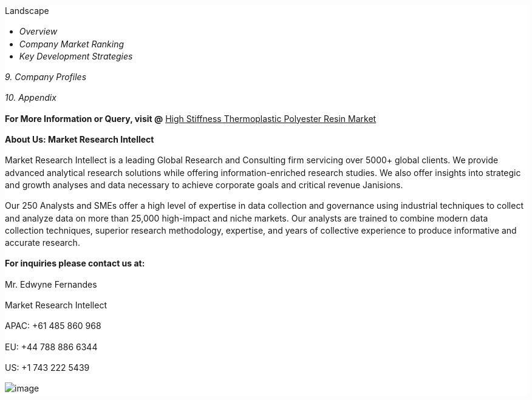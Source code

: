 Landscape</span></em></p><ul><li><em><span class="">Overview</span></em></li><li><em><span class="">Company Market Ranking</span></em></li><li><em><span class="">Key Development Strategies</span></em></li></ul><p><em><span class="font-[700]">9. Company Profiles</span></em></p><p><em><span class="font-[700]">10. Appendix</span></em></p><p><span class="font-[700]"><strong>For More Information or Query, visit&nbsp;@</strong>&nbsp;</span><span class="font-[700]"><a href="https://www.marketresearchintellect.com/product/global-high-stiffness-thermoplastic-polyester-resin-market/?utm_source=Linkedin&utm_medium828" target="_blank" data-tracking-control-name="article-ssr-frontend-pulse_little-text-block" data-tracking-will-navigate="" data-test-link="">High Stiffness Thermoplastic Polyester Resin Market</a></span></p><p><strong><span class="font-[700]">About Us: Market Research Intellect</span></strong></p><p><span class="">Market Research Intellect is a leading Global Research and Consulting firm servicing over 5000+ global clients. We provide advanced analytical research solutions while offering information-enriched research studies.&nbsp;</span>We also offer insights into strategic and growth analyses and data necessary to achieve corporate goals and critical revenue Janisions.</p><p><span class="">Our 250 Analysts and SMEs offer a high level of expertise in data collection and governance using industrial techniques to collect and analyze data on more than 25,000 high-impact and niche markets. Our analysts are trained to combine modern data collection techniques, superior research methodology, expertise, and years of collective experience to produce informative and accurate research.</span></p><p><strong>For inquiries please contact us at:</strong></p><p>Mr. Edwyne Fernandes</p><p>Market Research Intellect</p><p>APAC: +61 485 860 968</p><p>EU: +44 788 886 6344</p><p>US: +1 743 222 5439</p>
![image](https://github.com/user-attachments/assets/b72debf8-6957-4d1b-b8c5-28282791f6d9)
